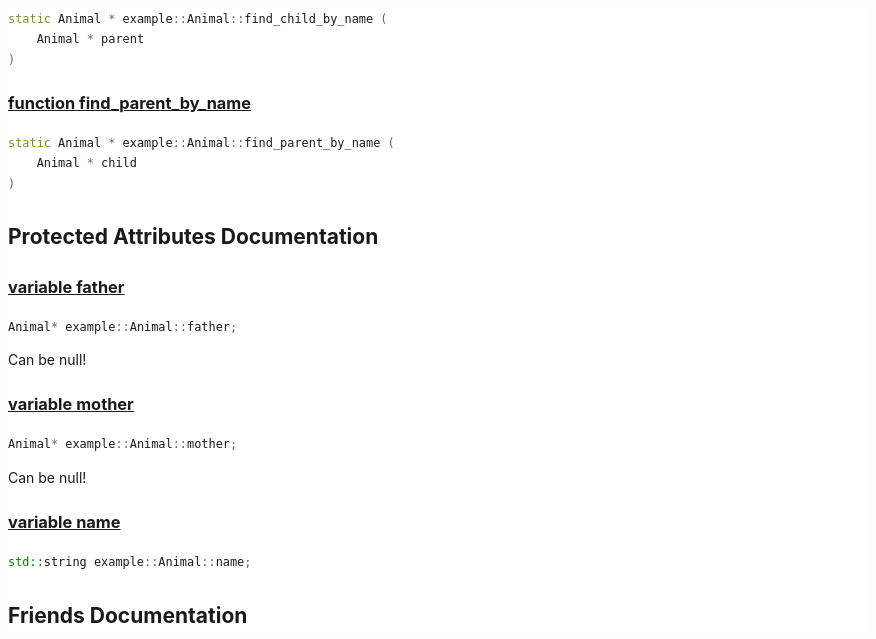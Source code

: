 
```cpp
static Animal * example::Animal::find_child_by_name (
    Animal * parent
) 
```



### <a href="#function-find-parent-by-name" id="function-find-parent-by-name">function find\_parent\_by\_name </a>


```cpp
static Animal * example::Animal::find_parent_by_name (
    Animal * child
) 
```


## Protected Attributes Documentation


### <a href="#variable-father" id="variable-father">variable father </a>


```cpp
Animal* example::Animal::father;
```


Can be null! 


        

### <a href="#variable-mother" id="variable-mother">variable mother </a>


```cpp
Animal* example::Animal::mother;
```


Can be null! 


        

### <a href="#variable-name" id="variable-name">variable name </a>


```cpp
std::string example::Animal::name;
```

## Friends Documentation

